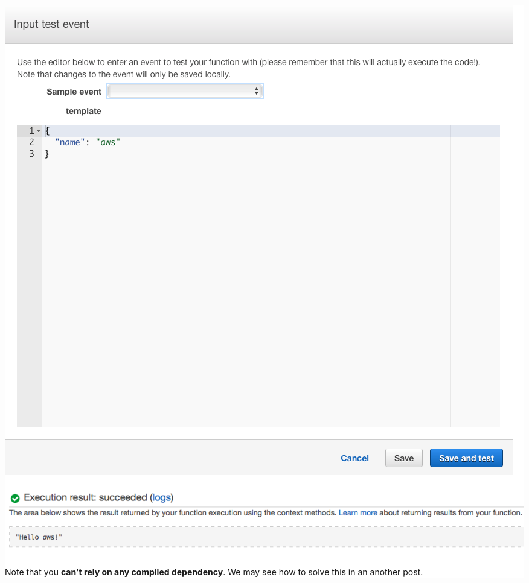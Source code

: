 ![Setup Hello Test](/public/images/lambda/setup_test_hello.png)

![Hello Test Results](/public/images/lambda/results_test_hello.png)

Note that you **can't rely on any compiled dependency**. We may see how to solve
this in an another post.
